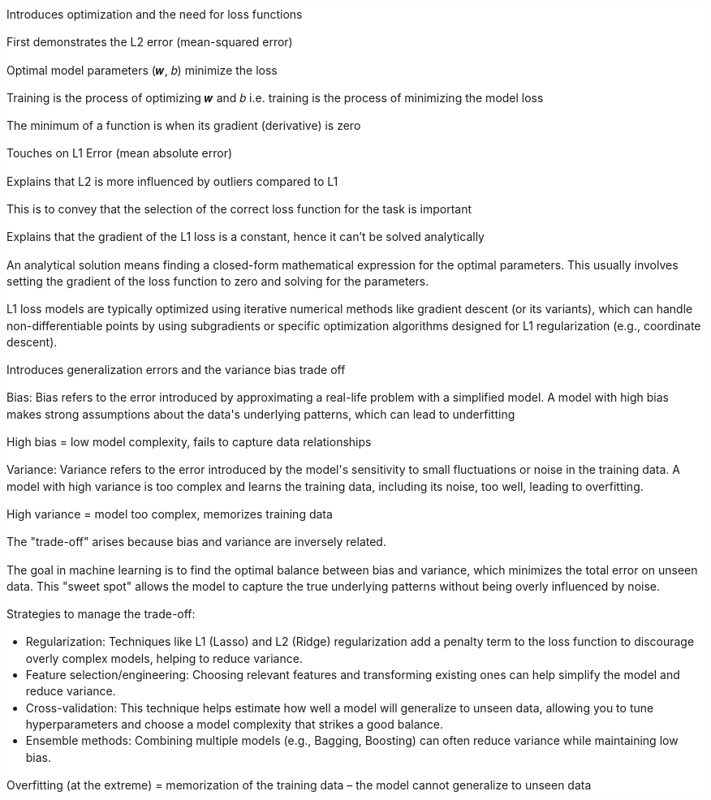 Introduces optimization and the need for loss functions

First demonstrates the L2 error (mean-squared error)

Optimal model parameters (𝒘, 𝑏) minimize the loss

Training is the process of optimizing 𝒘 and 𝑏 i.e. training is the process of minimizing the model loss

The minimum of a function is when its gradient (derivative) is zero

Touches on L1 Error (mean absolute error)

Explains that L2 is more influenced by outliers compared to L1

This is to convey that the selection of the correct loss function for the task is important

Explains that the gradient of the L1 loss is a constant, hence it can’t be solved analytically

An analytical solution means finding a closed-form mathematical expression for the optimal parameters. This usually involves setting the gradient of the loss function to zero and solving for the parameters.

L1 loss models are typically optimized using iterative numerical methods like gradient descent (or its variants), which can handle non-differentiable points by using subgradients or specific optimization algorithms designed for L1 regularization (e.g., coordinate descent).

Introduces generalization errors and the variance bias trade off 

Bias: Bias refers to the error introduced by approximating a real-life problem with a simplified model. A model with high bias makes strong assumptions about the data's underlying patterns, which can lead to underfitting

High bias = low model complexity, fails to capture data relationships

Variance: Variance refers to the error introduced by the model's sensitivity to small fluctuations or noise in the training data. A model with high variance is too complex and learns the training data, including its noise, too well, leading to overfitting.

High variance = model too complex, memorizes training data

The "trade-off" arises because bias and variance are inversely related.

The goal in machine learning is to find the optimal balance between bias and variance, which minimizes the total error on unseen data. This "sweet spot" allows the model to capture the true underlying patterns without being overly influenced by noise.

Strategies to manage the trade-off:
- Regularization: Techniques like L1 (Lasso) and L2 (Ridge) regularization add a penalty term to the loss function to discourage overly complex models, helping to reduce variance.
- Feature selection/engineering: Choosing relevant features and transforming existing ones can help simplify the model and reduce variance.
- Cross-validation: This technique helps estimate how well a model will generalize to unseen data, allowing you to tune hyperparameters and choose a model complexity that strikes a good balance.
- Ensemble methods: Combining multiple models (e.g., Bagging, Boosting) can often reduce variance while maintaining low bias.

Overfitting (at the extreme) = memorization of the training data – the model cannot generalize to unseen data
